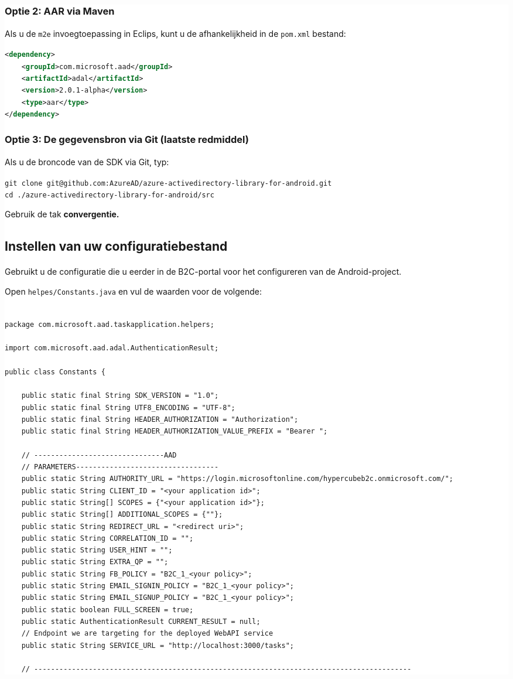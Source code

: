 
### <a name="option-2-aar-via-maven"></a>Optie 2: AAR via Maven

Als u de `m2e` invoegtoepassing in Eclips, kunt u de afhankelijkheid in de `pom.xml` bestand:

```xml
<dependency>
    <groupId>com.microsoft.aad</groupId>
    <artifactId>adal</artifactId>
    <version>2.0.1-alpha</version>
    <type>aar</type>
</dependency>
```

### <a name="option-3-source-via-git-last-resort"></a>Optie 3: De gegevensbron via Git (laatste redmiddel)

Als u de broncode van de SDK via Git, typ:

    git clone git@github.com:AzureAD/azure-activedirectory-library-for-android.git
    cd ./azure-activedirectory-library-for-android/src

Gebruik de tak **convergentie.**

## <a name="set-up-your-configuration-file"></a>Instellen van uw configuratiebestand

Gebruikt u de configuratie die u eerder in de B2C-portal voor het configureren van de Android-project.

Open `helpes/Constants.java` en vul de waarden voor de volgende:

```

package com.microsoft.aad.taskapplication.helpers;

import com.microsoft.aad.adal.AuthenticationResult;

public class Constants {

    public static final String SDK_VERSION = "1.0";
    public static final String UTF8_ENCODING = "UTF-8";
    public static final String HEADER_AUTHORIZATION = "Authorization";
    public static final String HEADER_AUTHORIZATION_VALUE_PREFIX = "Bearer ";

    // -------------------------------AAD
    // PARAMETERS----------------------------------
    public static String AUTHORITY_URL = "https://login.microsoftonline.com/hypercubeb2c.onmicrosoft.com/";
    public static String CLIENT_ID = "<your application id>";
    public static String[] SCOPES = {"<your application id>"};
    public static String[] ADDITIONAL_SCOPES = {""};
    public static String REDIRECT_URL = "<redirect uri>";
    public static String CORRELATION_ID = "";
    public static String USER_HINT = "";
    public static String EXTRA_QP = "";
    public static String FB_POLICY = "B2C_1_<your policy>";
    public static String EMAIL_SIGNIN_POLICY = "B2C_1_<your policy>";
    public static String EMAIL_SIGNUP_POLICY = "B2C_1_<your policy>";
    public static boolean FULL_SCREEN = true;
    public static AuthenticationResult CURRENT_RESULT = null;
    // Endpoint we are targeting for the deployed WebAPI service
    public static String SERVICE_URL = "http://localhost:3000/tasks";

    // ------------------------------------------------------------------------------------------

```